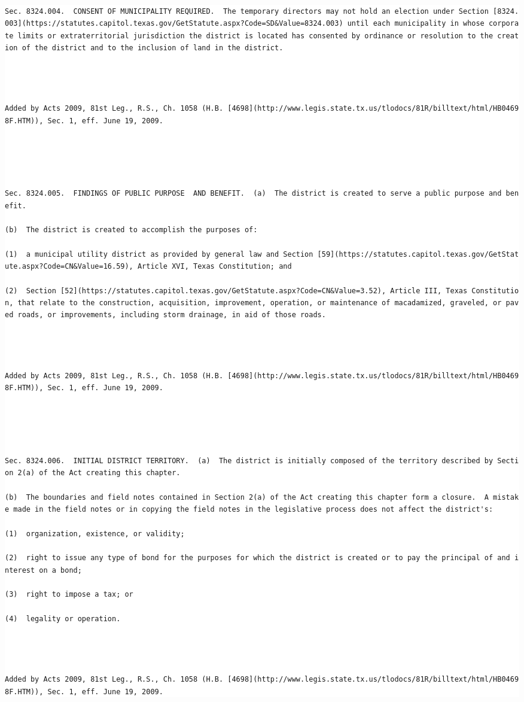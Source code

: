     
    
    
    
    Sec. 8324.004.  CONSENT OF MUNICIPALITY REQUIRED.  The temporary directors may not hold an election under Section [8324.003](https://statutes.capitol.texas.gov/GetStatute.aspx?Code=SD&Value=8324.003) until each municipality in whose corporate limits or extraterritorial jurisdiction the district is located has consented by ordinance or resolution to the creation of the district and to the inclusion of land in the district.
    
    
    
    
    Added by Acts 2009, 81st Leg., R.S., Ch. 1058 (H.B. [4698](http://www.legis.state.tx.us/tlodocs/81R/billtext/html/HB04698F.HTM)), Sec. 1, eff. June 19, 2009.
    
    
    
    
    
    Sec. 8324.005.  FINDINGS OF PUBLIC PURPOSE  AND BENEFIT.  (a)  The district is created to serve a public purpose and benefit.
    
    (b)  The district is created to accomplish the purposes of:
    
    (1)  a municipal utility district as provided by general law and Section [59](https://statutes.capitol.texas.gov/GetStatute.aspx?Code=CN&Value=16.59), Article XVI, Texas Constitution; and
    
    (2)  Section [52](https://statutes.capitol.texas.gov/GetStatute.aspx?Code=CN&Value=3.52), Article III, Texas Constitution, that relate to the construction, acquisition, improvement, operation, or maintenance of macadamized, graveled, or paved roads, or improvements, including storm drainage, in aid of those roads.
    
    
    
    
    Added by Acts 2009, 81st Leg., R.S., Ch. 1058 (H.B. [4698](http://www.legis.state.tx.us/tlodocs/81R/billtext/html/HB04698F.HTM)), Sec. 1, eff. June 19, 2009.
    
    
    
    
    
    Sec. 8324.006.  INITIAL DISTRICT TERRITORY.  (a)  The district is initially composed of the territory described by Section 2(a) of the Act creating this chapter.
    
    (b)  The boundaries and field notes contained in Section 2(a) of the Act creating this chapter form a closure.  A mistake made in the field notes or in copying the field notes in the legislative process does not affect the district's:
    
    (1)  organization, existence, or validity;
    
    (2)  right to issue any type of bond for the purposes for which the district is created or to pay the principal of and interest on a bond;
    
    (3)  right to impose a tax; or
    
    (4)  legality or operation.
    
    
    
    
    Added by Acts 2009, 81st Leg., R.S., Ch. 1058 (H.B. [4698](http://www.legis.state.tx.us/tlodocs/81R/billtext/html/HB04698F.HTM)), Sec. 1, eff. June 19, 2009.
    
    
    
    